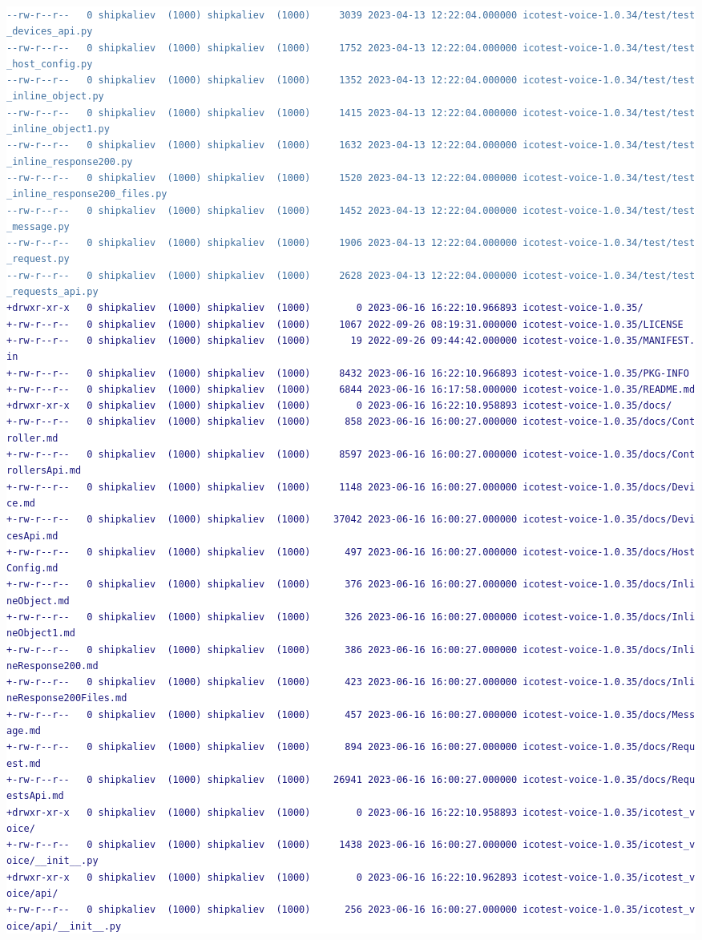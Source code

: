 ```diff
--rw-r--r--   0 shipkaliev  (1000) shipkaliev  (1000)     3039 2023-04-13 12:22:04.000000 icotest-voice-1.0.34/test/test_devices_api.py
--rw-r--r--   0 shipkaliev  (1000) shipkaliev  (1000)     1752 2023-04-13 12:22:04.000000 icotest-voice-1.0.34/test/test_host_config.py
--rw-r--r--   0 shipkaliev  (1000) shipkaliev  (1000)     1352 2023-04-13 12:22:04.000000 icotest-voice-1.0.34/test/test_inline_object.py
--rw-r--r--   0 shipkaliev  (1000) shipkaliev  (1000)     1415 2023-04-13 12:22:04.000000 icotest-voice-1.0.34/test/test_inline_object1.py
--rw-r--r--   0 shipkaliev  (1000) shipkaliev  (1000)     1632 2023-04-13 12:22:04.000000 icotest-voice-1.0.34/test/test_inline_response200.py
--rw-r--r--   0 shipkaliev  (1000) shipkaliev  (1000)     1520 2023-04-13 12:22:04.000000 icotest-voice-1.0.34/test/test_inline_response200_files.py
--rw-r--r--   0 shipkaliev  (1000) shipkaliev  (1000)     1452 2023-04-13 12:22:04.000000 icotest-voice-1.0.34/test/test_message.py
--rw-r--r--   0 shipkaliev  (1000) shipkaliev  (1000)     1906 2023-04-13 12:22:04.000000 icotest-voice-1.0.34/test/test_request.py
--rw-r--r--   0 shipkaliev  (1000) shipkaliev  (1000)     2628 2023-04-13 12:22:04.000000 icotest-voice-1.0.34/test/test_requests_api.py
+drwxr-xr-x   0 shipkaliev  (1000) shipkaliev  (1000)        0 2023-06-16 16:22:10.966893 icotest-voice-1.0.35/
+-rw-r--r--   0 shipkaliev  (1000) shipkaliev  (1000)     1067 2022-09-26 08:19:31.000000 icotest-voice-1.0.35/LICENSE
+-rw-r--r--   0 shipkaliev  (1000) shipkaliev  (1000)       19 2022-09-26 09:44:42.000000 icotest-voice-1.0.35/MANIFEST.in
+-rw-r--r--   0 shipkaliev  (1000) shipkaliev  (1000)     8432 2023-06-16 16:22:10.966893 icotest-voice-1.0.35/PKG-INFO
+-rw-r--r--   0 shipkaliev  (1000) shipkaliev  (1000)     6844 2023-06-16 16:17:58.000000 icotest-voice-1.0.35/README.md
+drwxr-xr-x   0 shipkaliev  (1000) shipkaliev  (1000)        0 2023-06-16 16:22:10.958893 icotest-voice-1.0.35/docs/
+-rw-r--r--   0 shipkaliev  (1000) shipkaliev  (1000)      858 2023-06-16 16:00:27.000000 icotest-voice-1.0.35/docs/Controller.md
+-rw-r--r--   0 shipkaliev  (1000) shipkaliev  (1000)     8597 2023-06-16 16:00:27.000000 icotest-voice-1.0.35/docs/ControllersApi.md
+-rw-r--r--   0 shipkaliev  (1000) shipkaliev  (1000)     1148 2023-06-16 16:00:27.000000 icotest-voice-1.0.35/docs/Device.md
+-rw-r--r--   0 shipkaliev  (1000) shipkaliev  (1000)    37042 2023-06-16 16:00:27.000000 icotest-voice-1.0.35/docs/DevicesApi.md
+-rw-r--r--   0 shipkaliev  (1000) shipkaliev  (1000)      497 2023-06-16 16:00:27.000000 icotest-voice-1.0.35/docs/HostConfig.md
+-rw-r--r--   0 shipkaliev  (1000) shipkaliev  (1000)      376 2023-06-16 16:00:27.000000 icotest-voice-1.0.35/docs/InlineObject.md
+-rw-r--r--   0 shipkaliev  (1000) shipkaliev  (1000)      326 2023-06-16 16:00:27.000000 icotest-voice-1.0.35/docs/InlineObject1.md
+-rw-r--r--   0 shipkaliev  (1000) shipkaliev  (1000)      386 2023-06-16 16:00:27.000000 icotest-voice-1.0.35/docs/InlineResponse200.md
+-rw-r--r--   0 shipkaliev  (1000) shipkaliev  (1000)      423 2023-06-16 16:00:27.000000 icotest-voice-1.0.35/docs/InlineResponse200Files.md
+-rw-r--r--   0 shipkaliev  (1000) shipkaliev  (1000)      457 2023-06-16 16:00:27.000000 icotest-voice-1.0.35/docs/Message.md
+-rw-r--r--   0 shipkaliev  (1000) shipkaliev  (1000)      894 2023-06-16 16:00:27.000000 icotest-voice-1.0.35/docs/Request.md
+-rw-r--r--   0 shipkaliev  (1000) shipkaliev  (1000)    26941 2023-06-16 16:00:27.000000 icotest-voice-1.0.35/docs/RequestsApi.md
+drwxr-xr-x   0 shipkaliev  (1000) shipkaliev  (1000)        0 2023-06-16 16:22:10.958893 icotest-voice-1.0.35/icotest_voice/
+-rw-r--r--   0 shipkaliev  (1000) shipkaliev  (1000)     1438 2023-06-16 16:00:27.000000 icotest-voice-1.0.35/icotest_voice/__init__.py
+drwxr-xr-x   0 shipkaliev  (1000) shipkaliev  (1000)        0 2023-06-16 16:22:10.962893 icotest-voice-1.0.35/icotest_voice/api/
+-rw-r--r--   0 shipkaliev  (1000) shipkaliev  (1000)      256 2023-06-16 16:00:27.000000 icotest-voice-1.0.35/icotest_voice/api/__init__.py
```